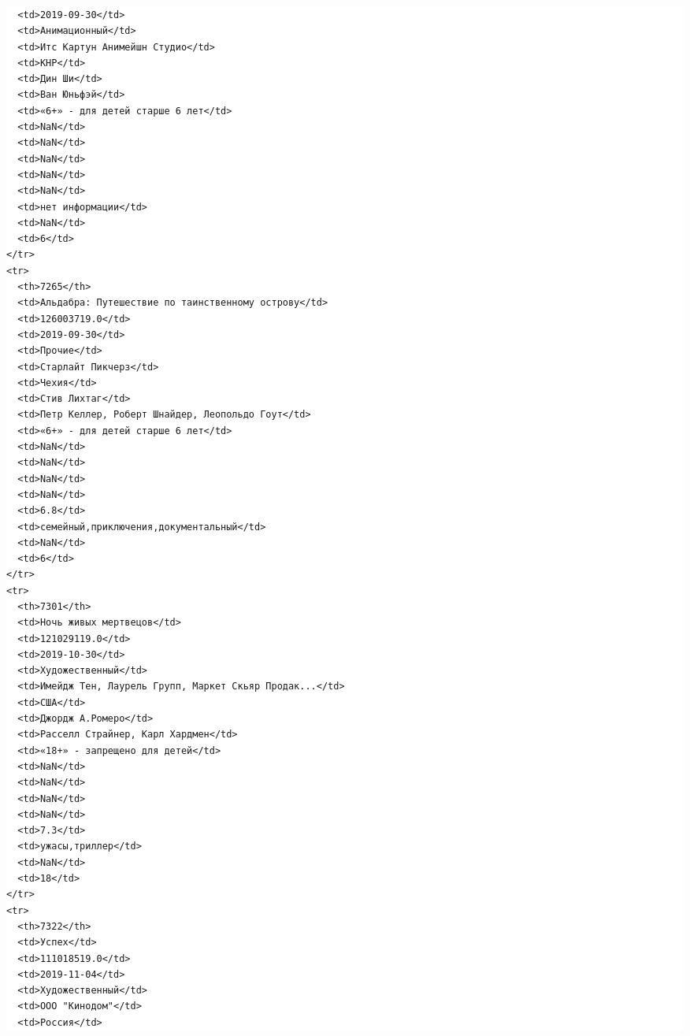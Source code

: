       <td>2019-09-30</td>
      <td>Анимационный</td>
      <td>Итс Картун Анимейшн Студио</td>
      <td>КНР</td>
      <td>Дин Ши</td>
      <td>Ван Юньфэй</td>
      <td>«6+» - для детей старше 6 лет</td>
      <td>NaN</td>
      <td>NaN</td>
      <td>NaN</td>
      <td>NaN</td>
      <td>NaN</td>
      <td>нет информации</td>
      <td>NaN</td>
      <td>6</td>
    </tr>
    <tr>
      <th>7265</th>
      <td>Альдабра: Путешествие по таинственному острову</td>
      <td>126003719.0</td>
      <td>2019-09-30</td>
      <td>Прочие</td>
      <td>Старлайт Пикчерз</td>
      <td>Чехия</td>
      <td>Стив Лихтаг</td>
      <td>Петр Келлер, Роберт Шнайдер, Леопольдо Гоут</td>
      <td>«6+» - для детей старше 6 лет</td>
      <td>NaN</td>
      <td>NaN</td>
      <td>NaN</td>
      <td>NaN</td>
      <td>6.8</td>
      <td>семейный,приключения,документальный</td>
      <td>NaN</td>
      <td>6</td>
    </tr>
    <tr>
      <th>7301</th>
      <td>Ночь живых мертвецов</td>
      <td>121029119.0</td>
      <td>2019-10-30</td>
      <td>Художественный</td>
      <td>Имейдж Тен, Лаурель Групп, Маркет Скьяр Продак...</td>
      <td>США</td>
      <td>Джордж А.Ромеро</td>
      <td>Расселл Страйнер, Карл Хардмен</td>
      <td>«18+» - запрещено для детей</td>
      <td>NaN</td>
      <td>NaN</td>
      <td>NaN</td>
      <td>NaN</td>
      <td>7.3</td>
      <td>ужасы,триллер</td>
      <td>NaN</td>
      <td>18</td>
    </tr>
    <tr>
      <th>7322</th>
      <td>Успех</td>
      <td>111018519.0</td>
      <td>2019-11-04</td>
      <td>Художественный</td>
      <td>ООО "Кинодом"</td>
      <td>Россия</td>